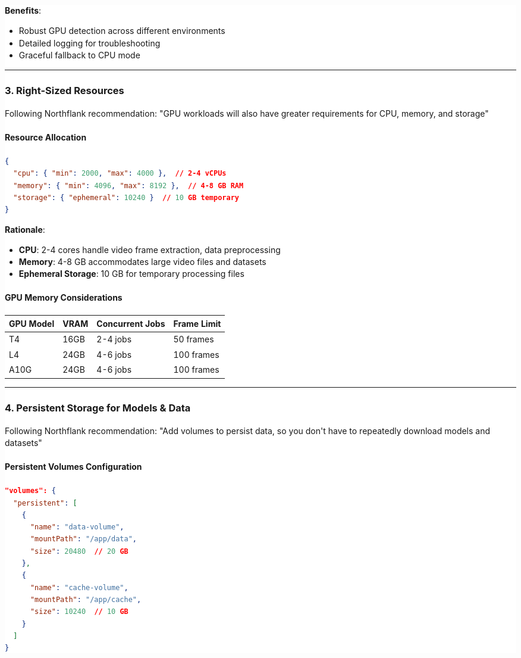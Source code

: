 **Benefits**:
- Robust GPU detection across different environments
- Detailed logging for troubleshooting
- Graceful fallback to CPU mode

---

### 3. Right-Sized Resources

Following Northflank recommendation: "GPU workloads will also have greater requirements for CPU, memory, and storage"

#### Resource Allocation

```json
{
  "cpu": { "min": 2000, "max": 4000 },  // 2-4 vCPUs
  "memory": { "min": 4096, "max": 8192 },  // 4-8 GB RAM
  "storage": { "ephemeral": 10240 }  // 10 GB temporary
}
```

**Rationale**:
- **CPU**: 2-4 cores handle video frame extraction, data preprocessing
- **Memory**: 4-8 GB accommodates large video files and datasets
- **Ephemeral Storage**: 10 GB for temporary processing files

#### GPU Memory Considerations

| GPU Model | VRAM | Concurrent Jobs | Frame Limit |
|-----------|------|-----------------|-------------|
| T4        | 16GB | 2-4 jobs        | 50 frames   |
| L4        | 24GB | 4-6 jobs        | 100 frames  |
| A10G      | 24GB | 4-6 jobs        | 100 frames  |

---

### 4. Persistent Storage for Models & Data

Following Northflank recommendation: "Add volumes to persist data, so you don't have to repeatedly download models and datasets"

#### Persistent Volumes Configuration

```json
"volumes": {
  "persistent": [
    {
      "name": "data-volume",
      "mountPath": "/app/data",
      "size": 20480  // 20 GB
    },
    {
      "name": "cache-volume",
      "mountPath": "/app/cache",
      "size": 10240  // 10 GB
    }
  ]
}
```
